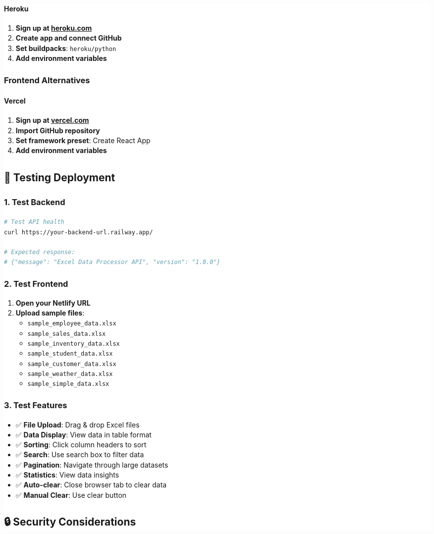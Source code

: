 #### Heroku
1. **Sign up at [heroku.com](https://heroku.com)**
2. **Create app and connect GitHub**
3. **Set buildpacks**: `heroku/python`
4. **Add environment variables**

### Frontend Alternatives

#### Vercel
1. **Sign up at [vercel.com](https://vercel.com)**
2. **Import GitHub repository**
3. **Set framework preset**: Create React App
4. **Add environment variables**

## 🧪 Testing Deployment

### 1. Test Backend

```bash
# Test API health
curl https://your-backend-url.railway.app/

# Expected response:
# {"message": "Excel Data Processor API", "version": "1.0.0"}
```

### 2. Test Frontend

1. **Open your Netlify URL**
2. **Upload sample files**:
   - `sample_employee_data.xlsx`
   - `sample_sales_data.xlsx`
   - `sample_inventory_data.xlsx`
   - `sample_student_data.xlsx`
   - `sample_customer_data.xlsx`
   - `sample_weather_data.xlsx`
   - `sample_simple_data.xlsx`

### 3. Test Features

- ✅ **File Upload**: Drag & drop Excel files
- ✅ **Data Display**: View data in table format
- ✅ **Sorting**: Click column headers to sort
- ✅ **Search**: Use search box to filter data
- ✅ **Pagination**: Navigate through large datasets
- ✅ **Statistics**: View data insights
- ✅ **Auto-clear**: Close browser tab to clear data
- ✅ **Manual Clear**: Use clear button

## 🔒 Security Considerations
